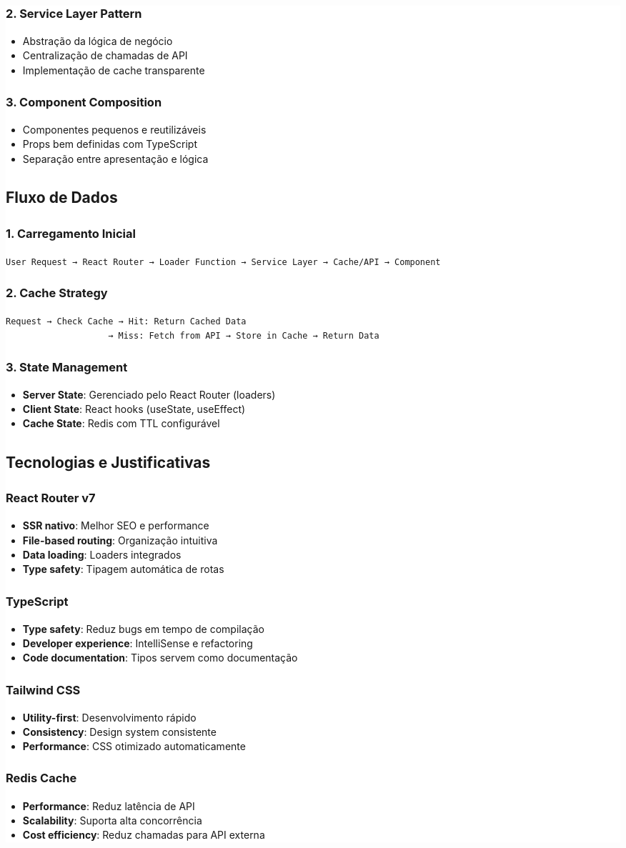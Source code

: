 ### 2. Service Layer Pattern
- Abstração da lógica de negócio
- Centralização de chamadas de API
- Implementação de cache transparente

### 3. Component Composition
- Componentes pequenos e reutilizáveis
- Props bem definidas com TypeScript
- Separação entre apresentação e lógica

## Fluxo de Dados

### 1. Carregamento Inicial
```
User Request → React Router → Loader Function → Service Layer → Cache/API → Component
```

### 2. Cache Strategy
```
Request → Check Cache → Hit: Return Cached Data
                    → Miss: Fetch from API → Store in Cache → Return Data
```

### 3. State Management
- **Server State**: Gerenciado pelo React Router (loaders)
- **Client State**: React hooks (useState, useEffect)
- **Cache State**: Redis com TTL configurável

## Tecnologias e Justificativas

### React Router v7
- **SSR nativo**: Melhor SEO e performance
- **File-based routing**: Organização intuitiva
- **Data loading**: Loaders integrados
- **Type safety**: Tipagem automática de rotas

### TypeScript
- **Type safety**: Reduz bugs em tempo de compilação
- **Developer experience**: IntelliSense e refactoring
- **Code documentation**: Tipos servem como documentação

### Tailwind CSS
- **Utility-first**: Desenvolvimento rápido
- **Consistency**: Design system consistente
- **Performance**: CSS otimizado automaticamente

### Redis Cache
- **Performance**: Reduz latência de API
- **Scalability**: Suporta alta concorrência
- **Cost efficiency**: Reduz chamadas para API externa
